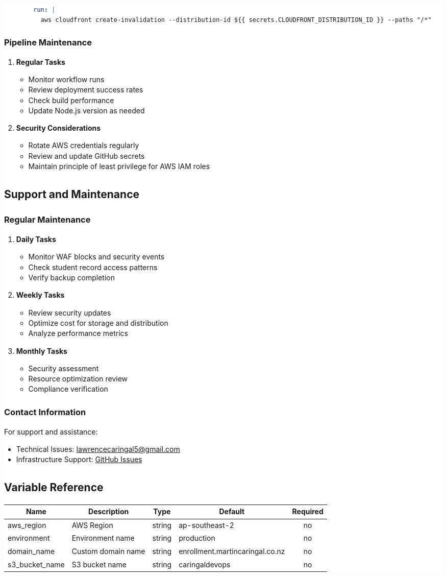 ```yaml
        run: |
          aws cloudfront create-invalidation --distribution-id ${{ secrets.CLOUDFRONT_DISTRIBUTION_ID }} --paths "/*"
```

### Pipeline Maintenance

1. **Regular Tasks**
   - Monitor workflow runs
   - Review deployment success rates
   - Check build performance
   - Update Node.js version as needed

2. **Security Considerations**
   - Rotate AWS credentials regularly
   - Review and update GitHub secrets
   - Maintain principle of least privilege for AWS IAM roles


## Support and Maintenance

### Regular Maintenance

1. **Daily Tasks**
   - Monitor WAF blocks and security events
   - Check student record access patterns
   - Verify backup completion

2. **Weekly Tasks**
   - Review security updates
   - Optimize cost for storage and distribution
   - Analyze performance metrics

3. **Monthly Tasks**
   - Security assessment
   - Resource optimization review
   - Compliance verification

### Contact Information

For support and assistance:
- Technical Issues: lawrencecaringal5@gmail.com
- Infrastructure Support: [GitHub Issues](https://github.com/CaringalML/AWS-React-Frontend-Infrastructure/issues)

## Variable Reference

| Name | Description | Type | Default | Required |
|------|-------------|------|---------|:--------:|
| aws_region | AWS Region | string | ap-southeast-2 | no |
| environment | Environment name | string | production | no |
| domain_name | Custom domain name | string | enrollment.martincaringal.co.nz | no |
| s3_bucket_name | S3 bucket name | string | caringaldevops | no |

